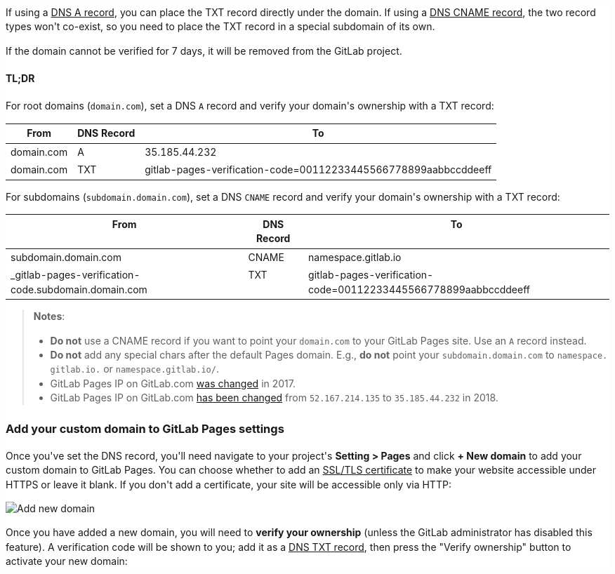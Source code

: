 If using a [DNS A record](#dns-a-record), you can place the TXT record directly
under the domain. If using a [DNS CNAME record](#dns-cname-record), the two record types won't
co-exist, so you need to place the TXT record in a special subdomain of its own.

If the domain cannot be verified for 7 days, it will be removed from the GitLab project.

#### TL;DR

For root domains (`domain.com`), set a DNS `A` record and verify your
domain's ownership with a TXT record:

| From | DNS Record | To |
| ---- | ---------- | -- |
| domain.com | A | 35.185.44.232 |
| domain.com | TXT | gitlab-pages-verification-code=00112233445566778899aabbccddeeff |

For subdomains (`subdomain.domain.com`), set a DNS `CNAME` record and
verify your domain's ownership with a TXT record:

| From | DNS Record | To |
| ---- | ---------- | -- |
| subdomain.domain.com | CNAME | namespace.gitlab.io |
| _gitlab-pages-verification-code.subdomain.domain.com | TXT | gitlab-pages-verification-code=00112233445566778899aabbccddeeff |

> **Notes**:
>
> - **Do not** use a CNAME record if you want to point your
  `domain.com` to your GitLab Pages site. Use an `A` record instead.
> - **Do not** add any special chars after the default Pages
  domain. E.g., **do not** point your `subdomain.domain.com` to
  `namespace.gitlab.io.` or `namespace.gitlab.io/`.
> - GitLab Pages IP on GitLab.com [was changed](https://about.gitlab.com/2017/03/06/we-are-changing-the-ip-of-gitlab-pages-on-gitlab-com/) in 2017.
> - GitLab Pages IP on GitLab.com [has been changed](https://about.gitlab.com/2018/07/19/gcp-move-update/#gitlab-pages-and-custom-domains)
  from `52.167.214.135` to `35.185.44.232` in 2018.

### Add your custom domain to GitLab Pages settings

Once you've set the DNS record, you'll need navigate to your project's
**Setting > Pages** and click **+ New domain** to add your custom domain to
GitLab Pages. You can choose whether to add an [SSL/TLS certificate](#ssltls-certificates)
to make your website accessible under HTTPS or leave it blank. If you don't add a certificate,
your site will be accessible only via HTTP:

![Add new domain](img/add_certificate_to_pages.png)

Once you have added a new domain, you will need to **verify your ownership**
(unless the GitLab administrator has disabled this feature). A verification code
will be shown to you; add it as a [DNS TXT record](#dns-txt-record), then press
the "Verify ownership" button to activate your new domain:
